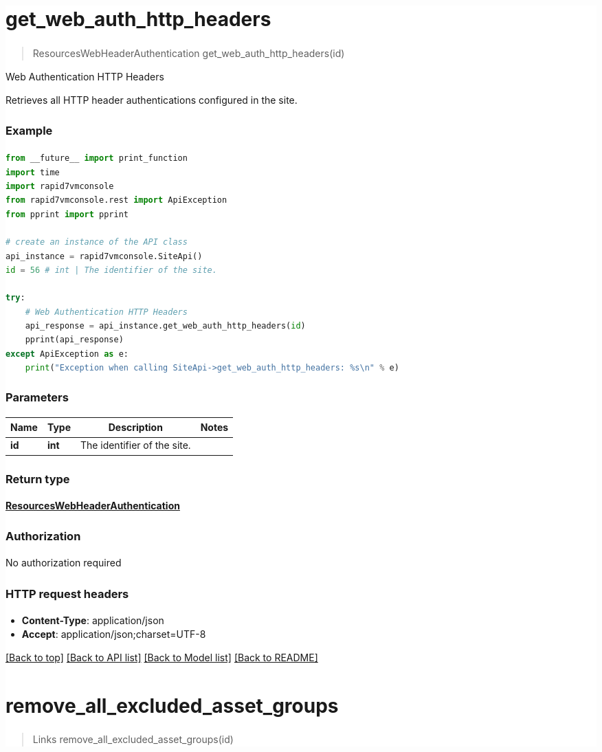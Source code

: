 # **get_web_auth_http_headers**
> ResourcesWebHeaderAuthentication get_web_auth_http_headers(id)

Web Authentication HTTP Headers

Retrieves all HTTP header authentications configured in the site.

### Example
```python
from __future__ import print_function
import time
import rapid7vmconsole
from rapid7vmconsole.rest import ApiException
from pprint import pprint

# create an instance of the API class
api_instance = rapid7vmconsole.SiteApi()
id = 56 # int | The identifier of the site.

try:
    # Web Authentication HTTP Headers
    api_response = api_instance.get_web_auth_http_headers(id)
    pprint(api_response)
except ApiException as e:
    print("Exception when calling SiteApi->get_web_auth_http_headers: %s\n" % e)
```

### Parameters

Name | Type | Description  | Notes
------------- | ------------- | ------------- | -------------
 **id** | **int**| The identifier of the site. | 

### Return type

[**ResourcesWebHeaderAuthentication**](ResourcesWebHeaderAuthentication.md)

### Authorization

No authorization required

### HTTP request headers

 - **Content-Type**: application/json
 - **Accept**: application/json;charset=UTF-8

[[Back to top]](#) [[Back to API list]](../README.md#documentation-for-api-endpoints) [[Back to Model list]](../README.md#documentation-for-models) [[Back to README]](../README.md)

# **remove_all_excluded_asset_groups**
> Links remove_all_excluded_asset_groups(id)
